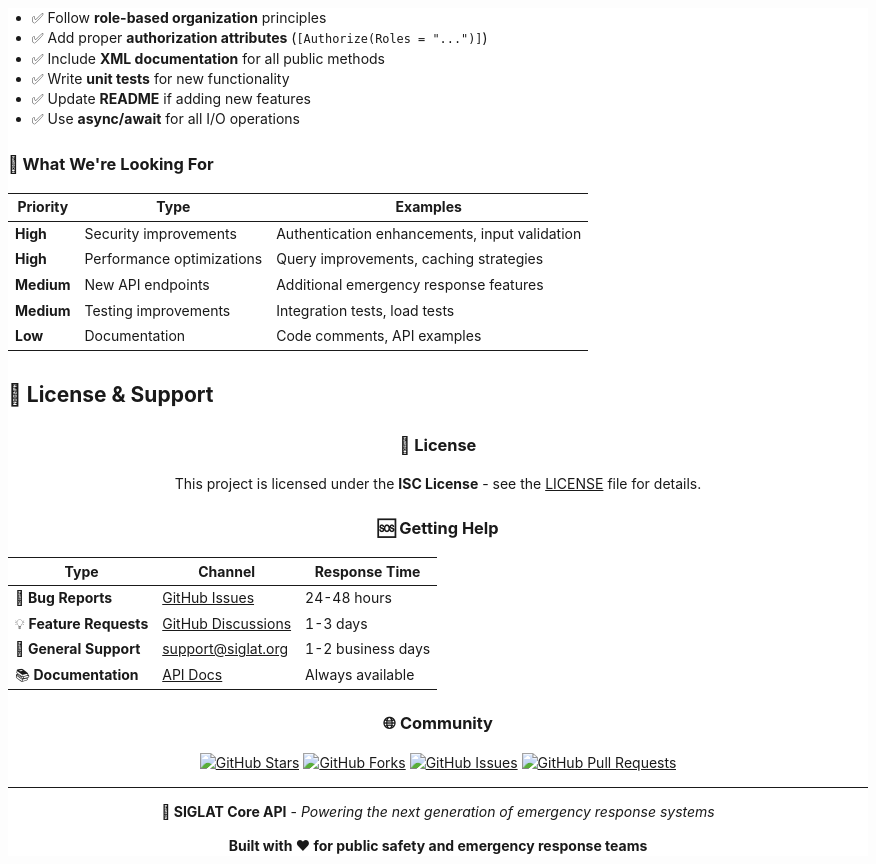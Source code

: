 - ✅ Follow **role-based organization** principles
- ✅ Add proper **authorization attributes** (`[Authorize(Roles = "...")]`)
- ✅ Include **XML documentation** for all public methods
- ✅ Write **unit tests** for new functionality
- ✅ Update **README** if adding new features
- ✅ Use **async/await** for all I/O operations

### 🎯 What We're Looking For

| Priority | Type | Examples |
|----------|------|----------|
| **High** | Security improvements | Authentication enhancements, input validation |
| **High** | Performance optimizations | Query improvements, caching strategies |
| **Medium** | New API endpoints | Additional emergency response features |
| **Medium** | Testing improvements | Integration tests, load tests |
| **Low** | Documentation | Code comments, API examples |

## 📄 License & Support

<div align="center">

### 📜 License

This project is licensed under the **ISC License** - see the [LICENSE](LICENSE) file for details.

### 🆘 Getting Help

| Type | Channel | Response Time |
|------|---------|---------------|
| 🐛 **Bug Reports** | [GitHub Issues](https://github.com/Siglat/SiglatCoreAPI/issues) | 24-48 hours |
| 💡 **Feature Requests** | [GitHub Discussions](https://github.com/Siglat/SiglatCoreAPI/discussions) | 1-3 days |
| 📧 **General Support** | support@siglat.org | 1-2 business days |
| 📚 **Documentation** | [API Docs](https://your-domain/swagger) | Always available |

### 🌐 Community

[![GitHub Stars](https://img.shields.io/github/stars/Siglat/SiglatCoreAPI?style=social)](https://github.com/Siglat/SiglatCoreAPI)
[![GitHub Forks](https://img.shields.io/github/forks/Siglat/SiglatCoreAPI?style=social)](https://github.com/Siglat/SiglatCoreAPI)
[![GitHub Issues](https://img.shields.io/github/issues/Siglat/SiglatCoreAPI)](https://github.com/Siglat/SiglatCoreAPI/issues)
[![GitHub Pull Requests](https://img.shields.io/github/issues-pr/Siglat/SiglatCoreAPI)](https://github.com/Siglat/SiglatCoreAPI/pulls)

</div>

---

<div align="center">

**🚨 SIGLAT Core API** - *Powering the next generation of emergency response systems*

**Built with ❤️ for public safety and emergency response teams**

</div>